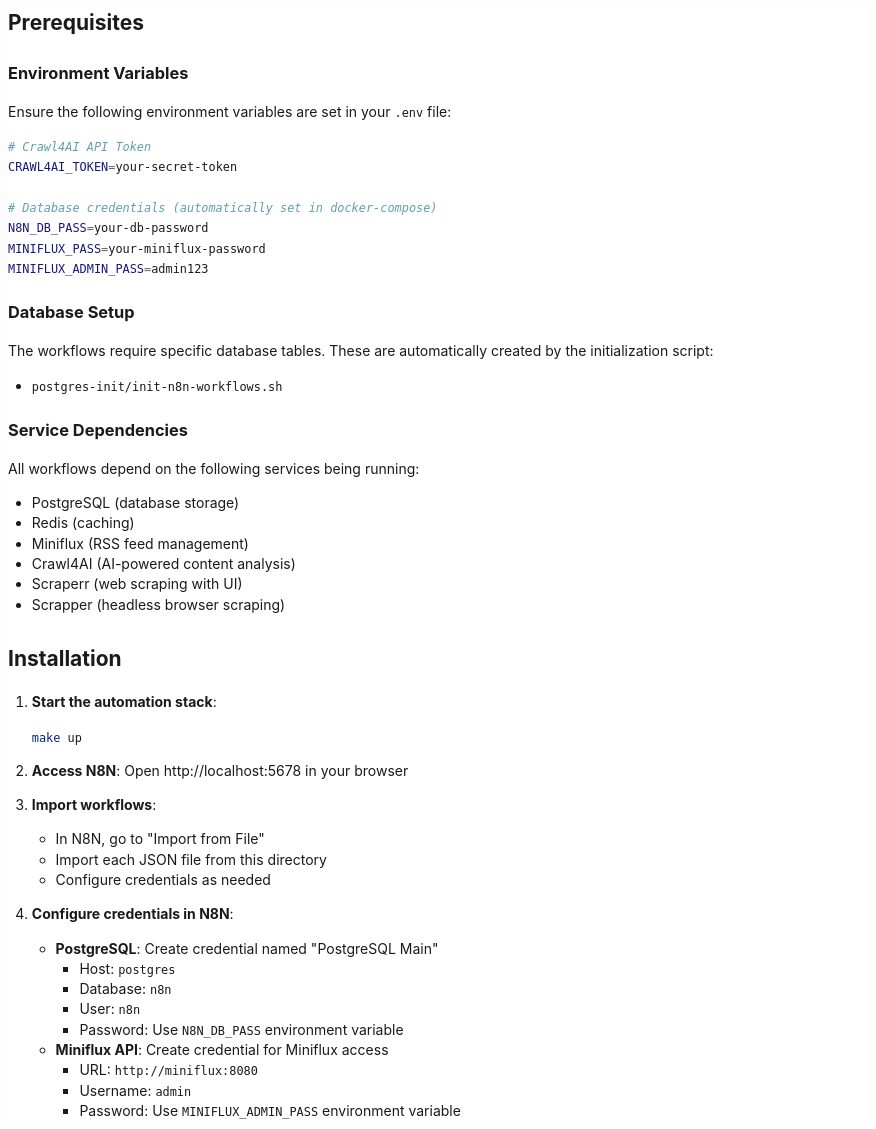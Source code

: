## Prerequisites

### Environment Variables
Ensure the following environment variables are set in your `.env` file:

```bash
# Crawl4AI API Token
CRAWL4AI_TOKEN=your-secret-token

# Database credentials (automatically set in docker-compose)
N8N_DB_PASS=your-db-password
MINIFLUX_PASS=your-miniflux-password
MINIFLUX_ADMIN_PASS=admin123
```

### Database Setup
The workflows require specific database tables. These are automatically created by the initialization script:
- `postgres-init/init-n8n-workflows.sh`

### Service Dependencies
All workflows depend on the following services being running:
- PostgreSQL (database storage)
- Redis (caching)
- Miniflux (RSS feed management)
- Crawl4AI (AI-powered content analysis)
- Scraperr (web scraping with UI)
- Scrapper (headless browser scraping)

## Installation

1. **Start the automation stack**:
   ```bash
   make up
   ```

2. **Access N8N**:
   Open http://localhost:5678 in your browser

3. **Import workflows**:
   - In N8N, go to "Import from File"
   - Import each JSON file from this directory
   - Configure credentials as needed

4. **Configure credentials in N8N**:
   - **PostgreSQL**: Create credential named "PostgreSQL Main"
     - Host: `postgres`
     - Database: `n8n`
     - User: `n8n`
     - Password: Use `N8N_DB_PASS` environment variable
   - **Miniflux API**: Create credential for Miniflux access
     - URL: `http://miniflux:8080`
     - Username: `admin`
     - Password: Use `MINIFLUX_ADMIN_PASS` environment variable
